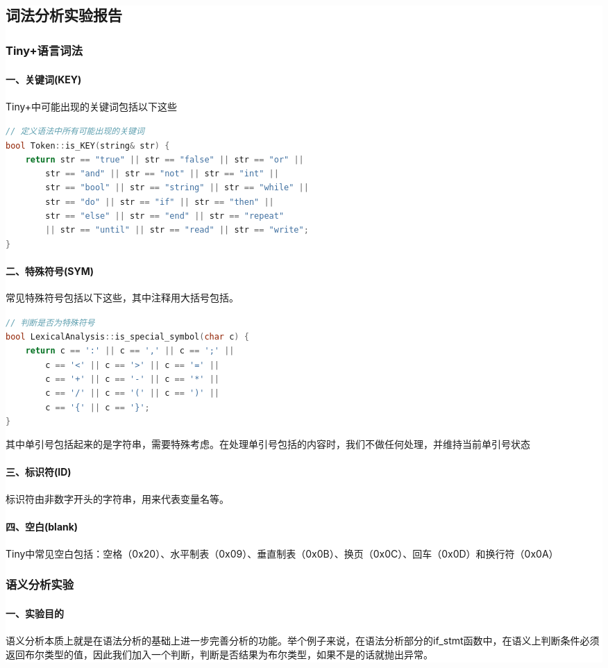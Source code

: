 ## 词法分析实验报告

### Tiny+语言词法

#### 一、关键词(KEY)

Tiny+中可能出现的关键词包括以下这些

```C++
// 定义语法中所有可能出现的关键词
bool Token::is_KEY(string& str) {
	return str == "true" || str == "false" || str == "or" ||
		str == "and" || str == "not" || str == "int" ||
		str == "bool" || str == "string" || str == "while" ||
		str == "do" || str == "if" || str == "then" ||
		str == "else" || str == "end" || str == "repeat"
		|| str == "until" || str == "read" || str == "write";
}
```



#### 二、特殊符号(SYM)

常见特殊符号包括以下这些，其中注释用大括号包括。

```C++
// 判断是否为特殊符号
bool LexicalAnalysis::is_special_symbol(char c) {
	return c == ':' || c == ',' || c == ';' ||
		c == '<' || c == '>' || c == '=' ||
		c == '+' || c == '-' || c == '*' ||
		c == '/' || c == '(' || c == ')' ||
		c == '{' || c == '}';
}
```

其中单引号包括起来的是字符串，需要特殊考虑。在处理单引号包括的内容时，我们不做任何处理，并维持当前单引号状态



#### 三、标识符(ID)

标识符由非数字开头的字符串，用来代表变量名等。



#### 四、空白(blank)

Tiny中常见空白包括：空格（0x20）、水平制表（0x09）、垂直制表（0x0B）、换页（0x0C）、回车（0x0D）和换行符（0x0A）



### 语义分析实验

#### 一、实验目的

语义分析本质上就是在语法分析的基础上进一步完善分析的功能。举个例子来说，在语法分析部分的if_stmt函数中，在语义上判断条件必须返回布尔类型的值，因此我们加入一个判断，判断是否结果为布尔类型，如果不是的话就抛出异常。
